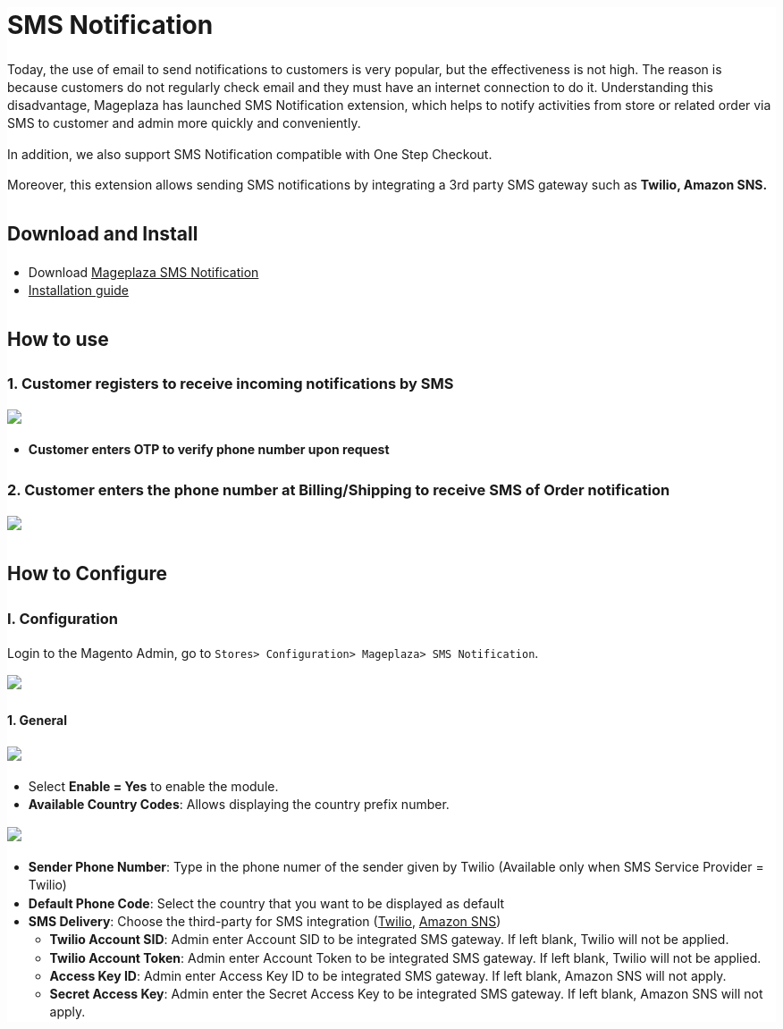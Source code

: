 # SMS Notification

Today, the use of email to send notifications to customers is very popular, but the effectiveness is not high. The reason is because customers do not regularly check email and they must have an internet connection to do it. Understanding this disadvantage, Mageplaza has launched SMS Notification extension, which helps to notify activities from store or related order via SMS to customer and admin more quickly and conveniently. 

In addition, we also support SMS Notification compatible with One Step Checkout. 

Moreover, this extension allows sending SMS notifications by integrating a 3rd party SMS gateway such as **Twilio, Amazon SNS.**

## Download and Install

- Download [Mageplaza SMS Notification](https://www.mageplaza.com/magento-2-sms-notification/)
- [Installation guide](https://www.mageplaza.com/install-magento-2-extension/)

## How to use

### 1. Customer registers to receive incoming notifications by SMS

![](https://i.imgur.com/YIVdo4h.png) 

- **Customer enters OTP to verify phone number upon request**

### 2. Customer enters the phone number at Billing/Shipping to receive SMS of Order notification

![](https://i.imgur.com/ObqiGaz.png)

## How to Configure

### I. Configuration

Login to the Magento Admin, go to `Stores> Configuration> Mageplaza> SMS Notification`.

![](https://i.imgur.com/jRMhCi7.png)


#### 1. General

![](https://i.imgur.com/rDHh9Mu.png)

- Select **Enable = Yes** to enable the module.
- **Available Country Codes**: Allows displaying the country prefix number.

![](https://i.imgur.com/Xk8mxKn.png)
- **Sender Phone Number**: Type in the phone numer of the sender given by Twilio (Available only when SMS Service Provider = Twilio)
- **Default Phone Code**: Select the country that you want to be displayed as default
- **SMS Delivery**: Choose the third-party for SMS integration ([Twilio](https://www.twilio.com/console), [Amazon SNS](https://aws.amazon.com/))
  - **Twilio Account SID**: Admin enter Account SID to be integrated SMS   gateway. If left blank, Twilio will not be applied.
  - **Twilio Account Token**: Admin enter Account Token to be integrated   SMS gateway. If left blank, Twilio will not be applied.
  - **Access Key ID**: Admin enter Access Key ID to be integrated SMS   gateway. If left blank, Amazon SNS will not apply.
  - **Secret Access Key**: Admin enter the Secret Access Key to be integrated SMS gateway. If left blank, Amazon SNS will not apply.